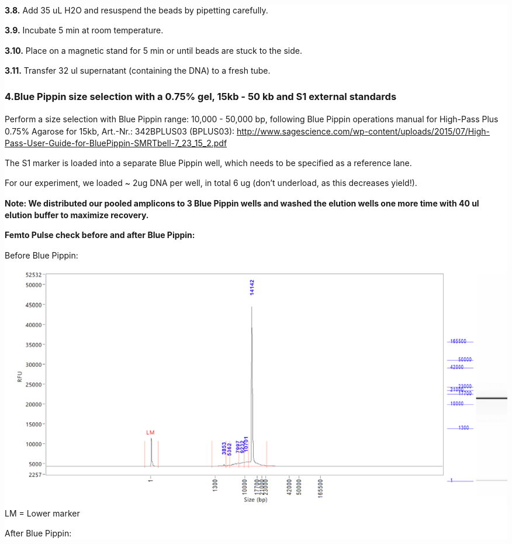   **3.8.** Add 35 uL H2O and resuspend the beads by pipetting carefully.

  **3.9.** Incubate 5 min at room temperature.

  **3.10.** Place on a magnetic stand for 5 min or until beads are stuck to the side.

  **3.11.** Transfer 32 ul supernatant (containing the DNA) to a fresh tube.


### 4.Blue Pippin size selection with a 0.75% gel, 15kb - 50 kb and S1 external standards

Perform a size selection with Blue Pippin range: 10,000 - 50,000 bp, following Blue Pippin operations manual for High-Pass Plus 0.75% Agarose for 15kb, Art.-Nr.: 342BPLUS03 (BPLUS03): http://www.sagescience.com/wp-content/uploads/2015/07/High-Pass-User-Guide-for-BluePippin-SMRTbell-7_23_15_2.pdf

The S1 marker is loaded into a separate Blue Pippin well, which needs to be specified as a reference lane.

For our experiment, we loaded ~ 2ug DNA per well, in total 6 ug (don’t underload, as this decreases yield!).

**Note: We distributed our pooled amplicons to 3 Blue Pippin wells and washed the elution wells one more time with 40 ul elution buffer to maximize recovery.**

**Femto Pulse check before and after Blue Pippin:**

Before Blue Pippin:

![alt text](Pictures/Femto_before_BP_pool.png)
LM = Lower marker

After Blue Pippin: